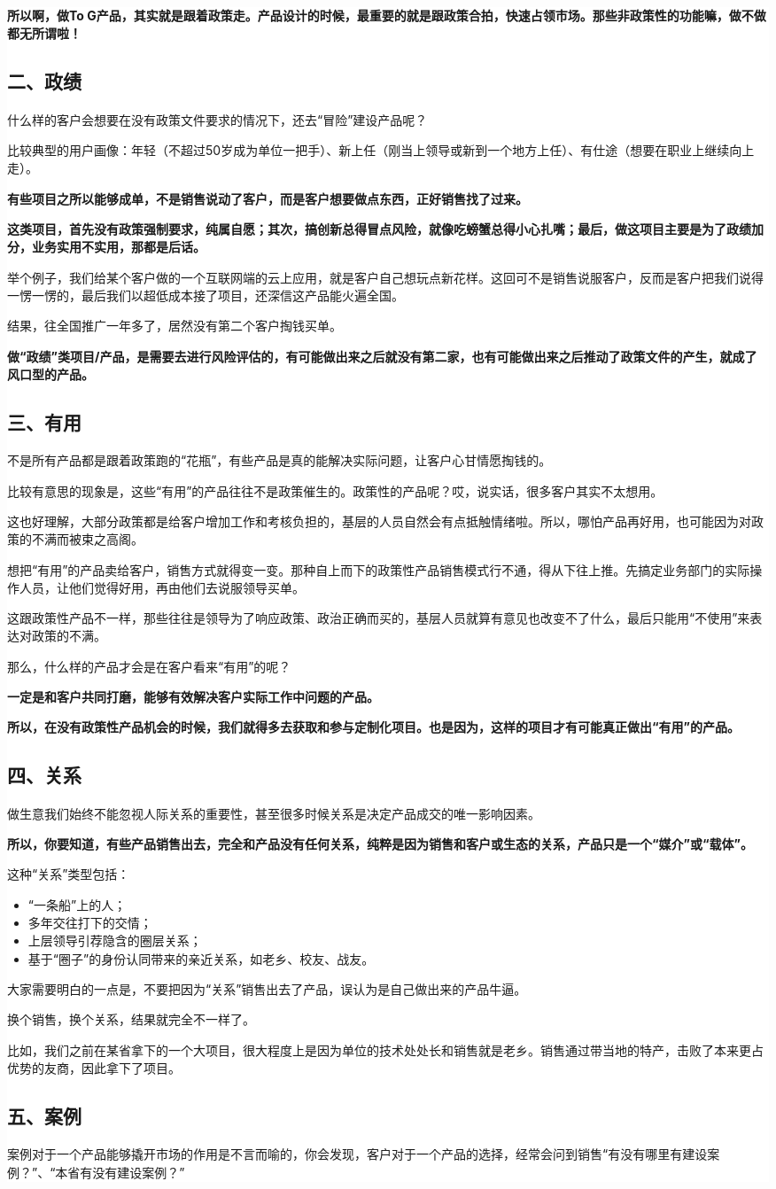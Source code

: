 **所以啊，做To G产品，其实就是跟着政策走。产品设计的时候，最重要的就是跟政策合拍，快速占领市场。那些非政策性的功能嘛，做不做都无所谓啦！**

## 二、政绩

什么样的客户会想要在没有政策文件要求的情况下，还去“冒险”建设产品呢？

比较典型的用户画像：年轻（不超过50岁成为单位一把手）、新上任（刚当上领导或新到一个地方上任）、有仕途（想要在职业上继续向上走）。

**有些项目之所以能够成单，不是销售说动了客户，而是客户想要做点东西，正好销售找了过来。**

**这类项目，首先没有政策强制要求，纯属自愿；其次，搞创新总得冒点风险，就像吃螃蟹总得小心扎嘴；最后，做这项目主要是为了政绩加分，业务实用不实用，那都是后话。**

举个例子，我们给某个客户做的一个互联网端的云上应用，就是客户自己想玩点新花样。这回可不是销售说服客户，反而是客户把我们说得一愣一愣的，最后我们以超低成本接了项目，还深信这产品能火遍全国。

结果，往全国推广一年多了，居然没有第二个客户掏钱买单。

**做“政绩”类项目/产品，是需要去进行风险评估的，有可能做出来之后就没有第二家，也有可能做出来之后推动了政策文件的产生，就成了风口型的产品。**

## 三、有用

不是所有产品都是跟着政策跑的“花瓶”，有些产品是真的能解决实际问题，让客户心甘情愿掏钱的。

比较有意思的现象是，这些“有用”的产品往往不是政策催生的。政策性的产品呢？哎，说实话，很多客户其实不太想用。

这也好理解，大部分政策都是给客户增加工作和考核负担的，基层的人员自然会有点抵触情绪啦。所以，哪怕产品再好用，也可能因为对政策的不满而被束之高阁。

想把“有用”的产品卖给客户，销售方式就得变一变。那种自上而下的政策性产品销售模式行不通，得从下往上推。先搞定业务部门的实际操作人员，让他们觉得好用，再由他们去说服领导买单。

这跟政策性产品不一样，那些往往是领导为了响应政策、政治正确而买的，基层人员就算有意见也改变不了什么，最后只能用“不使用”来表达对政策的不满。

那么，什么样的产品才会是在客户看来“有用”的呢？

**一定是和客户共同打磨，能够有效解决客户实际工作中问题的产品。**

**所以，在没有政策性产品机会的时候，我们就得多去获取和参与定制化项目。也是因为，这样的项目才有可能真正做出“有用”的产品。**

## 四、关系

做生意我们始终不能忽视人际关系的重要性，甚至很多时候关系是决定产品成交的唯一影响因素。

**所以，你要知道，有些产品销售出去，完全和产品没有任何关系，纯粹是因为销售和客户或生态的关系，产品只是一个“媒介”或“载体”。**

这种“关系”类型包括：

*   “一条船”上的人；
*   多年交往打下的交情；
*   上层领导引荐隐含的圈层关系；
*   基于“圈子”的身份认同带来的亲近关系，如老乡、校友、战友。

大家需要明白的一点是，不要把因为“关系”销售出去了产品，误认为是自己做出来的产品牛逼。

换个销售，换个关系，结果就完全不一样了。

比如，我们之前在某省拿下的一个大项目，很大程度上是因为单位的技术处处长和销售就是老乡。销售通过带当地的特产，击败了本来更占优势的友商，因此拿下了项目。

## 五、案例

案例对于一个产品能够撬开市场的作用是不言而喻的，你会发现，客户对于一个产品的选择，经常会问到销售“有没有哪里有建设案例？”、“本省有没有建设案例？”
